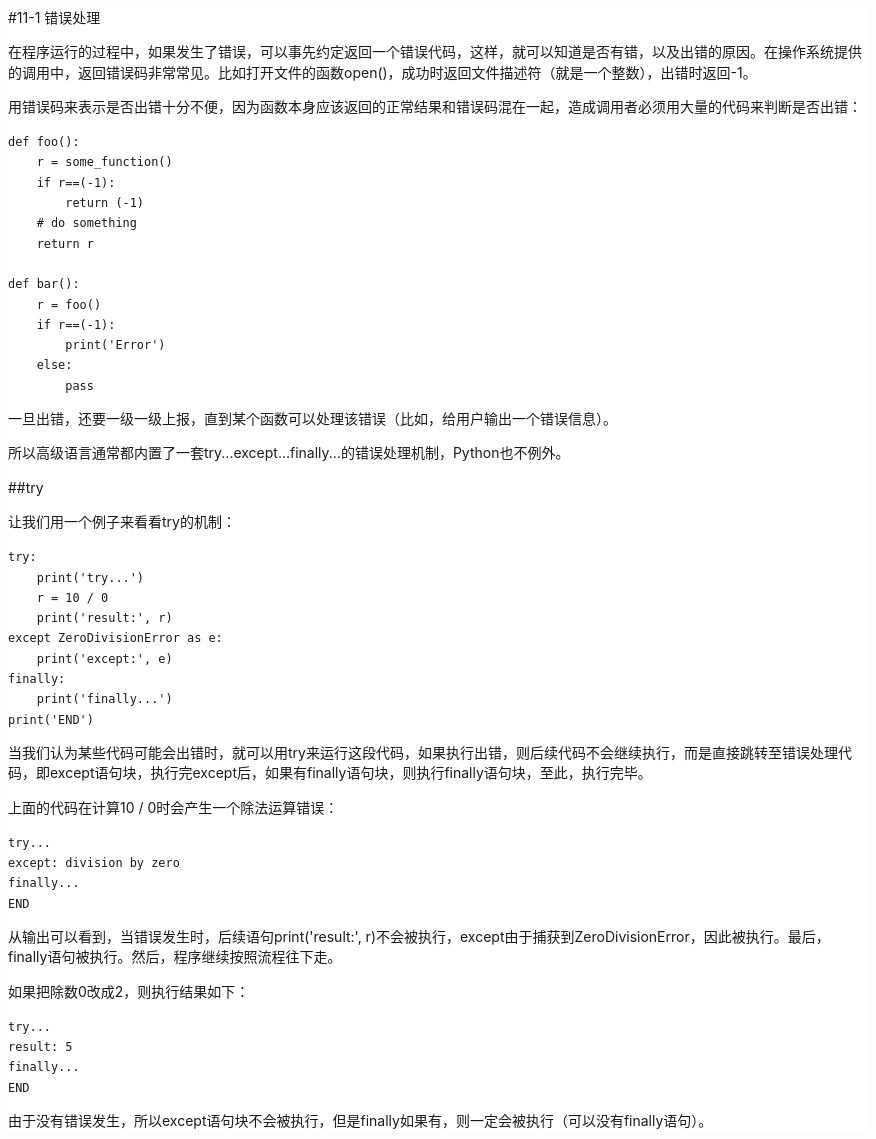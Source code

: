#11-1 错误处理

在程序运行的过程中，如果发生了错误，可以事先约定返回一个错误代码，这样，就可以知道是否有错，以及出错的原因。在操作系统提供的调用中，返回错误码非常常见。比如打开文件的函数open()，成功时返回文件描述符（就是一个整数），出错时返回-1。

用错误码来表示是否出错十分不便，因为函数本身应该返回的正常结果和错误码混在一起，造成调用者必须用大量的代码来判断是否出错：

	def foo():
	    r = some_function()
	    if r==(-1):
	        return (-1)
	    # do something
	    return r
	
	def bar():
	    r = foo()
	    if r==(-1):
	        print('Error')
	    else:
	        pass
一旦出错，还要一级一级上报，直到某个函数可以处理该错误（比如，给用户输出一个错误信息）。

所以高级语言通常都内置了一套try...except...finally...的错误处理机制，Python也不例外。

##try

让我们用一个例子来看看try的机制：
	
	try:
	    print('try...')
	    r = 10 / 0
	    print('result:', r)
	except ZeroDivisionError as e:
	    print('except:', e)
	finally:
	    print('finally...')
	print('END')
当我们认为某些代码可能会出错时，就可以用try来运行这段代码，如果执行出错，则后续代码不会继续执行，而是直接跳转至错误处理代码，即except语句块，执行完except后，如果有finally语句块，则执行finally语句块，至此，执行完毕。

上面的代码在计算10 / 0时会产生一个除法运算错误：

	try...
	except: division by zero
	finally...
	END
从输出可以看到，当错误发生时，后续语句print('result:', r)不会被执行，except由于捕获到ZeroDivisionError，因此被执行。最后，finally语句被执行。然后，程序继续按照流程往下走。

如果把除数0改成2，则执行结果如下：

	try...
	result: 5
	finally...
	END
由于没有错误发生，所以except语句块不会被执行，但是finally如果有，则一定会被执行（可以没有finally语句）。
